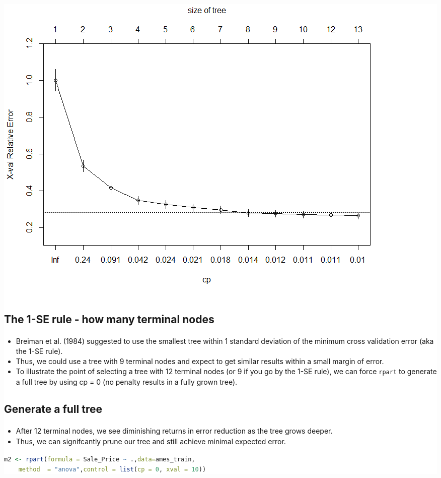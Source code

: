 ![](c1_trees_bagging_files/figure-slidy/unnamed-chunk-8-1.png)

## The 1-SE rule - how many terminal nodes

- Breiman et al. (1984) suggested to use the smallest tree within 1 standard deviation of the minimum cross validation error (aka the 1-SE rule). 
- Thus, we could use a tree with 9 terminal nodes and expect to get similar results within a small margin of error.
- To illustrate the point of selecting a tree with 12 terminal nodes (or 9 if you go by the 1-SE rule), we can force `rpart` to generate a full tree by using cp = 0 (no penalty results in a fully grown tree). 

## Generate a full tree

- After 12 terminal nodes, we see diminishing returns in error reduction as the tree grows deeper. 
- Thus, we can signifcantly prune our tree and still achieve minimal expected error.



```r
m2 <- rpart(formula = Sale_Price ~ .,data=ames_train,
    method  = "anova",control = list(cp = 0, xval = 10))
```

